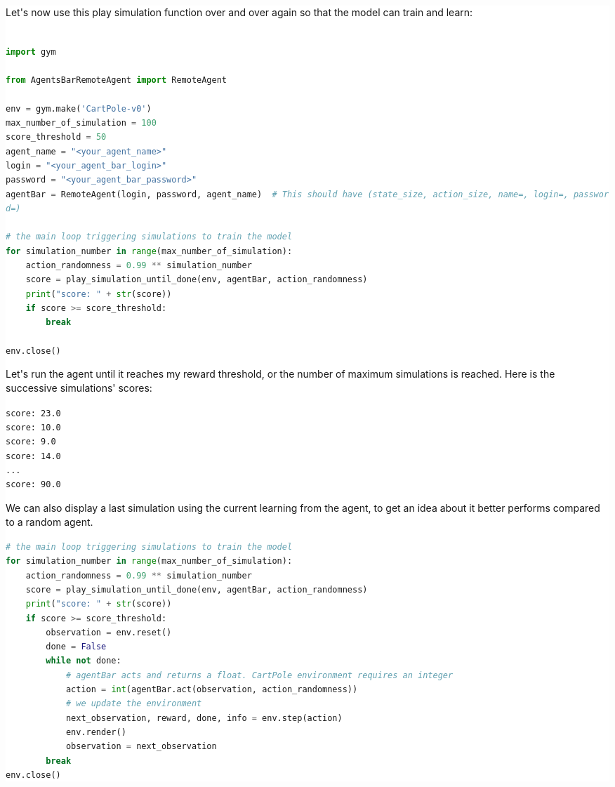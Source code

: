 Let's now use this play simulation function over and over again so that the model can train and learn:
```python

import gym

from AgentsBarRemoteAgent import RemoteAgent

env = gym.make('CartPole-v0')
max_number_of_simulation = 100
score_threshold = 50
agent_name = "<your_agent_name>"
login = "<your_agent_bar_login>"
password = "<your_agent_bar_password>"
agentBar = RemoteAgent(login, password, agent_name)  # This should have (state_size, action_size, name=, login=, password=)

# the main loop triggering simulations to train the model
for simulation_number in range(max_number_of_simulation):
    action_randomness = 0.99 ** simulation_number
    score = play_simulation_until_done(env, agentBar, action_randomness)
    print("score: " + str(score))
    if score >= score_threshold:
        break

env.close()
```

Let's run the agent until it reaches my reward threshold, or the number of maximum simulations is reached. Here is the successive simulations' scores:
```console
score: 23.0
score: 10.0
score: 9.0
score: 14.0
...
score: 90.0
```

We can also display a last simulation using the current learning from the agent, to get an idea about it better performs compared to a random agent.

```python
# the main loop triggering simulations to train the model
for simulation_number in range(max_number_of_simulation):
    action_randomness = 0.99 ** simulation_number
    score = play_simulation_until_done(env, agentBar, action_randomness)
    print("score: " + str(score))
    if score >= score_threshold:
        observation = env.reset()
        done = False
        while not done:
            # agentBar acts and returns a float. CartPole environment requires an integer
            action = int(agentBar.act(observation, action_randomness))
            # we update the environment
            next_observation, reward, done, info = env.step(action)
            env.render()
            observation = next_observation
        break
env.close()
```
